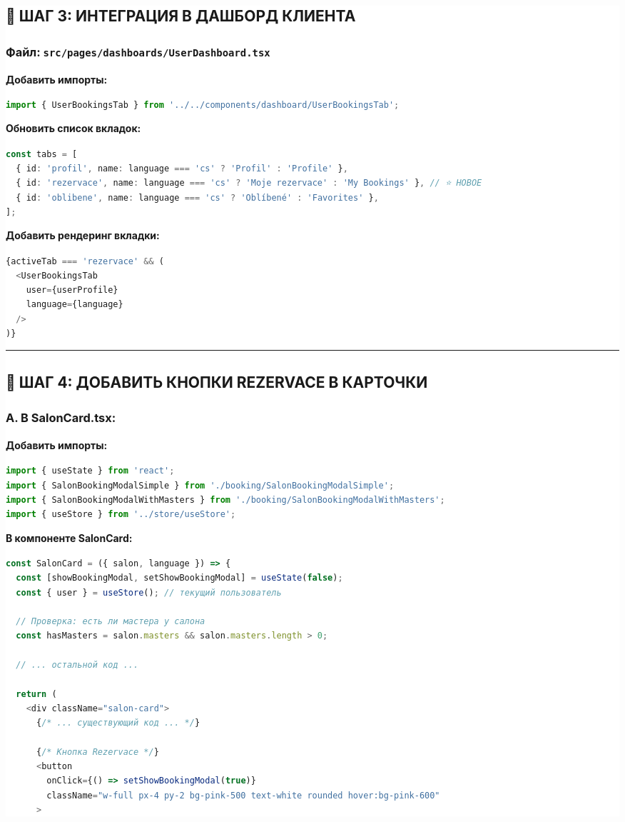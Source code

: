 
## 🔌 ШАГ 3: ИНТЕГРАЦИЯ В ДАШБОРД КЛИЕНТА

### **Файл:** `src/pages/dashboards/UserDashboard.tsx`

**Добавить импорты:**

```typescript
import { UserBookingsTab } from '../../components/dashboard/UserBookingsTab';
```

**Обновить список вкладок:**

```typescript
const tabs = [
  { id: 'profil', name: language === 'cs' ? 'Profil' : 'Profile' },
  { id: 'rezervace', name: language === 'cs' ? 'Moje rezervace' : 'My Bookings' }, // ⭐ НОВОЕ
  { id: 'oblibene', name: language === 'cs' ? 'Oblíbené' : 'Favorites' },
];
```

**Добавить рендеринг вкладки:**

```typescript
{activeTab === 'rezervace' && (
  <UserBookingsTab
    user={userProfile}
    language={language}
  />
)}
```

---

## 🔘 ШАГ 4: ДОБАВИТЬ КНОПКИ REZERVACE В КАРТОЧКИ

### **А. В SalonCard.tsx:**

**Добавить импорты:**

```typescript
import { useState } from 'react';
import { SalonBookingModalSimple } from './booking/SalonBookingModalSimple';
import { SalonBookingModalWithMasters } from './booking/SalonBookingModalWithMasters';
import { useStore } from '../store/useStore';
```

**В компоненте SalonCard:**

```typescript
const SalonCard = ({ salon, language }) => {
  const [showBookingModal, setShowBookingModal] = useState(false);
  const { user } = useStore(); // текущий пользователь
  
  // Проверка: есть ли мастера у салона
  const hasMasters = salon.masters && salon.masters.length > 0;

  // ... остальной код ...

  return (
    <div className="salon-card">
      {/* ... существующий код ... */}
      
      {/* Кнопка Rezervace */}
      <button 
        onClick={() => setShowBookingModal(true)}
        className="w-full px-4 py-2 bg-pink-500 text-white rounded hover:bg-pink-600"
      >
```